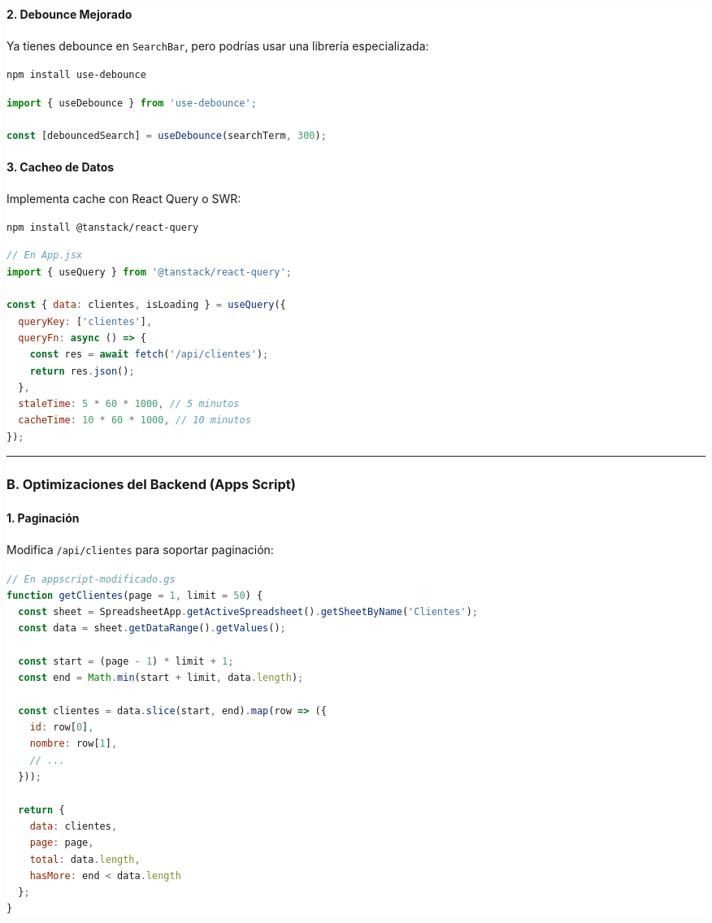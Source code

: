 #### 2. **Debounce Mejorado**
Ya tienes debounce en `SearchBar`, pero podrías usar una librería especializada:

```bash
npm install use-debounce
```

```jsx
import { useDebounce } from 'use-debounce';

const [debouncedSearch] = useDebounce(searchTerm, 300);
```

#### 3. **Cacheo de Datos**
Implementa cache con React Query o SWR:

```bash
npm install @tanstack/react-query
```

```jsx
// En App.jsx
import { useQuery } from '@tanstack/react-query';

const { data: clientes, isLoading } = useQuery({
  queryKey: ['clientes'],
  queryFn: async () => {
    const res = await fetch('/api/clientes');
    return res.json();
  },
  staleTime: 5 * 60 * 1000, // 5 minutos
  cacheTime: 10 * 60 * 1000, // 10 minutos
});
```

---

### **B. Optimizaciones del Backend (Apps Script)**

#### 1. **Paginación**
Modifica `/api/clientes` para soportar paginación:

```javascript
// En appscript-modificado.gs
function getClientes(page = 1, limit = 50) {
  const sheet = SpreadsheetApp.getActiveSpreadsheet().getSheetByName('Clientes');
  const data = sheet.getDataRange().getValues();
  
  const start = (page - 1) * limit + 1;
  const end = Math.min(start + limit, data.length);
  
  const clientes = data.slice(start, end).map(row => ({
    id: row[0],
    nombre: row[1],
    // ...
  }));
  
  return {
    data: clientes,
    page: page,
    total: data.length,
    hasMore: end < data.length
  };
}
```
